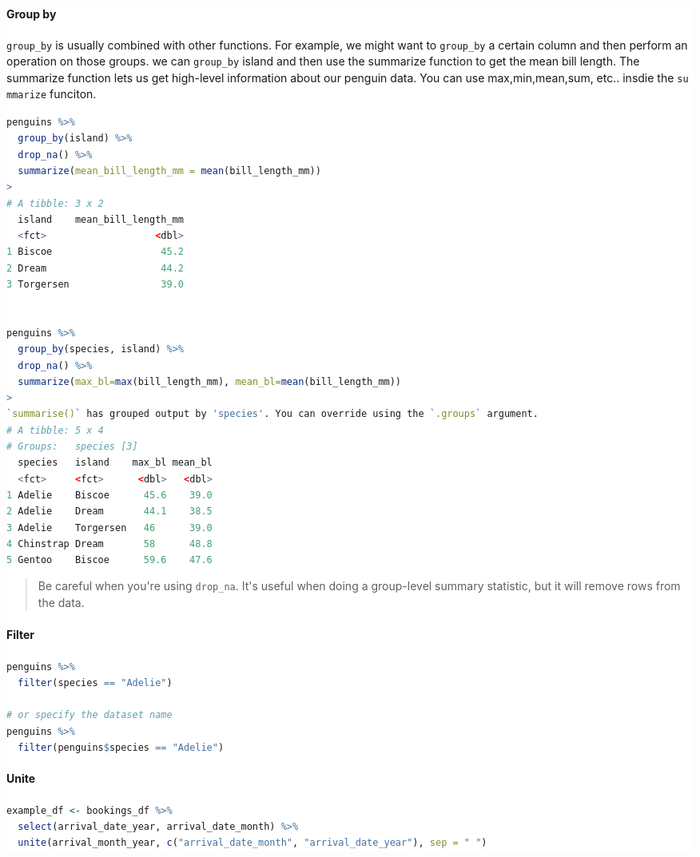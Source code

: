 #### Group by
`group_by` is usually combined with other functions. For example, we might want to `group_by` a certain column and then perform an operation on those groups.
we can `group_by` island and then use the summarize function to get the mean bill length. The summarize function lets us get high-level information about our penguin data.
You can use max,min,mean,sum, etc.. insdie the `summarize` funciton.

```r
penguins %>% 
  group_by(island) %>% 
  drop_na() %>% 
  summarize(mean_bill_length_mm = mean(bill_length_mm))
>
# A tibble: 3 x 2
  island    mean_bill_length_mm
  <fct>                   <dbl>
1 Biscoe                   45.2
2 Dream                    44.2
3 Torgersen                39.0


penguins %>% 
  group_by(species, island) %>% 
  drop_na() %>% 
  summarize(max_bl=max(bill_length_mm), mean_bl=mean(bill_length_mm))
>
`summarise()` has grouped output by 'species'. You can override using the `.groups` argument.
# A tibble: 5 x 4
# Groups:   species [3]
  species   island    max_bl mean_bl
  <fct>     <fct>      <dbl>   <dbl>
1 Adelie    Biscoe      45.6    39.0
2 Adelie    Dream       44.1    38.5
3 Adelie    Torgersen   46      39.0
4 Chinstrap Dream       58      48.8
5 Gentoo    Biscoe      59.6    47.6
```

> Be careful when you're using `drop_na`. It's useful when doing a group-level summary statistic, but it will remove rows from the data.

#### Filter
```r
penguins %>% 
  filter(species == "Adelie")

# or specify the dataset name
penguins %>% 
  filter(penguins$species == "Adelie")
```

#### Unite
```r
example_df <- bookings_df %>%
  select(arrival_date_year, arrival_date_month) %>% 
  unite(arrival_month_year, c("arrival_date_month", "arrival_date_year"), sep = " ")
```
